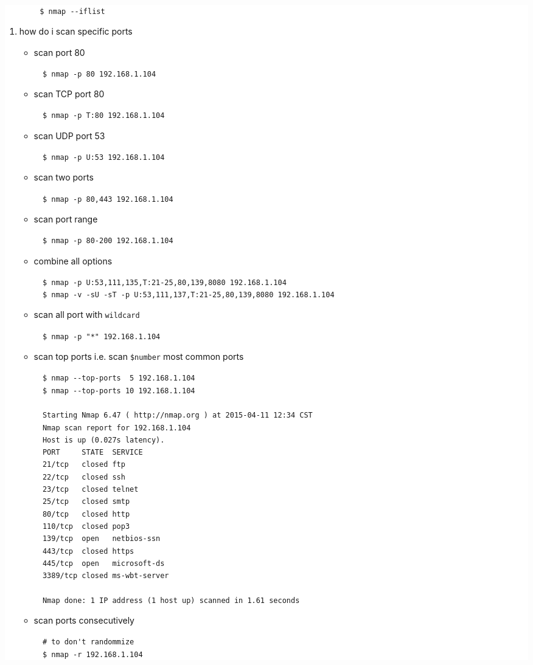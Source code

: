             $ nmap --iflist

1. how do i scan specific ports

    * scan port 80

            $ nmap -p 80 192.168.1.104

    * scan TCP port 80

            $ nmap -p T:80 192.168.1.104

    * scan UDP port 53

            $ nmap -p U:53 192.168.1.104

    * scan two ports

            $ nmap -p 80,443 192.168.1.104

    * scan port range

            $ nmap -p 80-200 192.168.1.104

    * combine all options

            $ nmap -p U:53,111,135,T:21-25,80,139,8080 192.168.1.104
            $ nmap -v -sU -sT -p U:53,111,137,T:21-25,80,139,8080 192.168.1.104

    * scan all port with `wildcard`

            $ nmap -p "*" 192.168.1.104

    * scan top ports i.e. scan `$number` most common ports

            $ nmap --top-ports  5 192.168.1.104
            $ nmap --top-ports 10 192.168.1.104

            Starting Nmap 6.47 ( http://nmap.org ) at 2015-04-11 12:34 CST
            Nmap scan report for 192.168.1.104
            Host is up (0.027s latency).
            PORT     STATE  SERVICE
            21/tcp   closed ftp
            22/tcp   closed ssh
            23/tcp   closed telnet
            25/tcp   closed smtp
            80/tcp   closed http
            110/tcp  closed pop3
            139/tcp  open   netbios-ssn
            443/tcp  closed https
            445/tcp  open   microsoft-ds
            3389/tcp closed ms-wbt-server

            Nmap done: 1 IP address (1 host up) scanned in 1.61 seconds

    * scan ports consecutively

            # to don't randommize
            $ nmap -r 192.168.1.104
